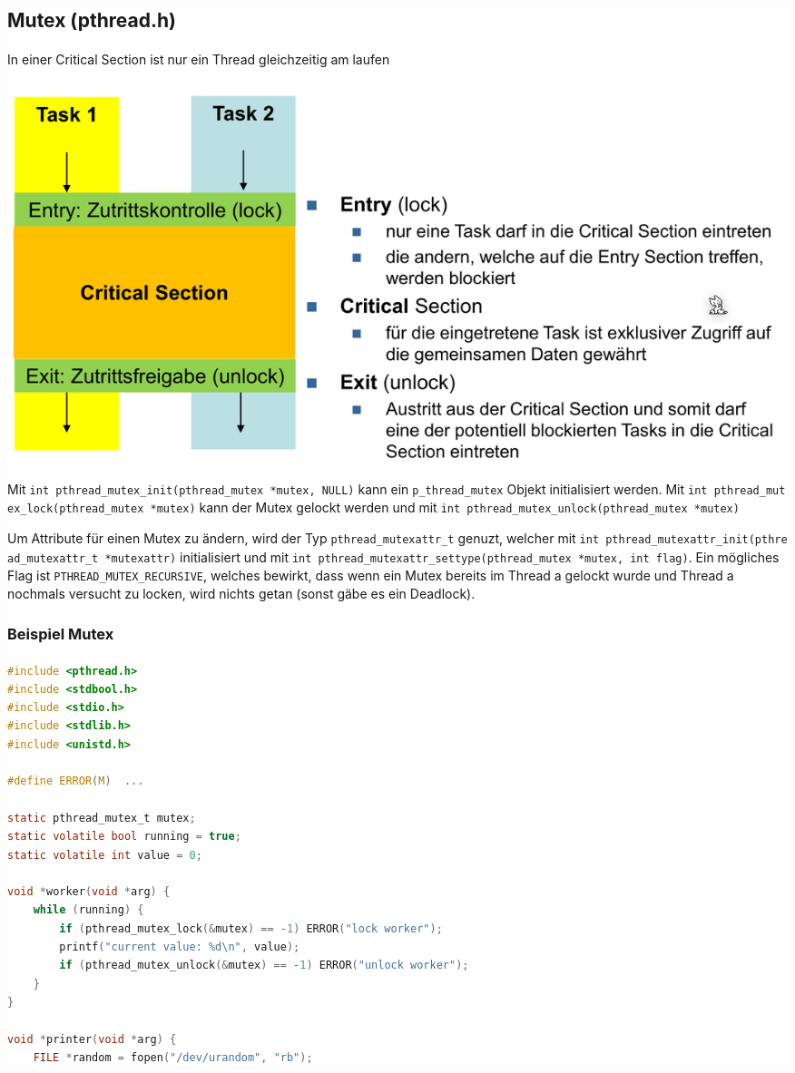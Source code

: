 


## Mutex (pthread.h)

In einer Critical Section ist nur ein Thread gleichzeitig am laufen

![image-20220504082949476](res/image-20220504082949476.png)

Mit `int pthread_mutex_init(pthread_mutex *mutex, NULL)` kann ein `p_thread_mutex` Objekt initialisiert werden. Mit `int pthread_mutex_lock(pthread_mutex *mutex)` kann der Mutex gelockt werden und mit  `int pthread_mutex_unlock(pthread_mutex *mutex)` 

Um Attribute für einen Mutex zu ändern, wird der Typ `pthread_mutexattr_t` genuzt, welcher mit `int pthread_mutexattr_init(pthread_mutexattr_t *mutexattr)` initialisiert und mit `int pthread_mutexattr_settype(pthread_mutex *mutex, int flag)`. Ein mögliches Flag ist `PTHREAD_MUTEX_RECURSIVE`, welches bewirkt, dass wenn ein Mutex bereits im Thread a gelockt wurde und Thread a nochmals versucht zu locken, wird nichts getan (sonst gäbe es ein Deadlock).

### Beispiel Mutex

```c
#include <pthread.h>
#include <stdbool.h>
#include <stdio.h>
#include <stdlib.h>
#include <unistd.h>

#define ERROR(M)  ...

static pthread_mutex_t mutex;
static volatile bool running = true;
static volatile int value = 0;

void *worker(void *arg) {
    while (running) {
        if (pthread_mutex_lock(&mutex) == -1) ERROR("lock worker");
        printf("current value: %d\n", value);
        if (pthread_mutex_unlock(&mutex) == -1) ERROR("unlock worker");
    }
}

void *printer(void *arg) {
    FILE *random = fopen("/dev/urandom", "rb");
```